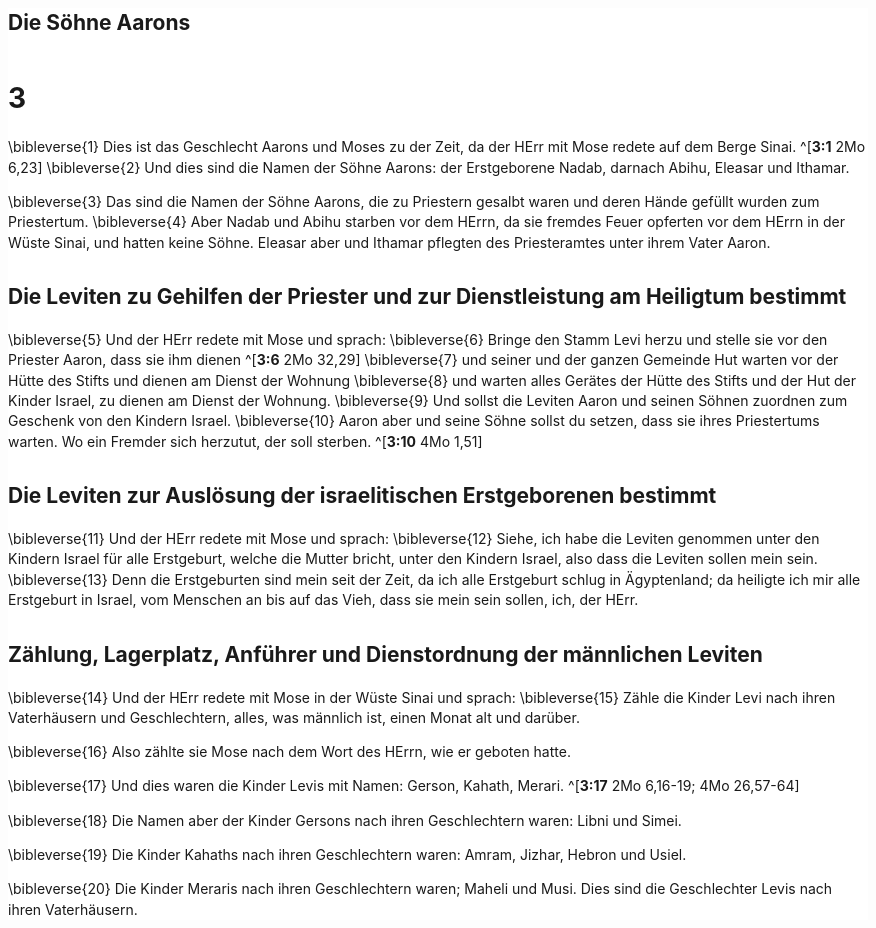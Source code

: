 
## Die Söhne Aarons
# 3
\bibleverse{1} Dies ist das Geschlecht Aarons und Moses zu der Zeit, da der HErr mit Mose redete auf dem Berge Sinai. ^[**3:1** 2Mo 6,23] \bibleverse{2} Und dies sind die Namen der Söhne Aarons: der Erstgeborene Nadab, darnach Abihu, Eleasar und Ithamar. 


\bibleverse{3} Das sind die Namen der Söhne Aarons, die zu Priestern gesalbt waren und deren Hände gefüllt wurden zum Priestertum. \bibleverse{4} Aber Nadab und Abihu starben vor dem HErrn, da sie fremdes Feuer opferten vor dem HErrn in der Wüste Sinai, und hatten keine Söhne. Eleasar aber und Ithamar pflegten des Priesteramtes unter ihrem Vater Aaron. 

## Die Leviten zu Gehilfen der Priester und zur Dienstleistung am Heiligtum bestimmt
\bibleverse{5} Und der HErr redete mit Mose und sprach: \bibleverse{6} Bringe den Stamm Levi herzu und stelle sie vor den Priester Aaron, dass sie ihm dienen ^[**3:6** 2Mo 32,29] \bibleverse{7} und seiner und der ganzen Gemeinde Hut warten vor der Hütte des Stifts und dienen am Dienst der Wohnung \bibleverse{8} und warten alles Gerätes der Hütte des Stifts und der Hut der Kinder Israel, zu dienen am Dienst der Wohnung. \bibleverse{9} Und sollst die Leviten Aaron und seinen Söhnen zuordnen zum Geschenk von den Kindern Israel. \bibleverse{10} Aaron aber und seine Söhne sollst du setzen, dass sie ihres Priestertums warten. Wo ein Fremder sich herzutut, der soll sterben. ^[**3:10** 4Mo 1,51] 
 

## Die Leviten zur Auslösung der israelitischen Erstgeborenen bestimmt
\bibleverse{11} Und der HErr redete mit Mose und sprach: \bibleverse{12} Siehe, ich habe die Leviten genommen unter den Kindern Israel für alle Erstgeburt, welche die Mutter bricht, unter den Kindern Israel, also dass die Leviten sollen mein sein. \bibleverse{13} Denn die Erstgeburten sind mein seit der Zeit, da ich alle Erstgeburt schlug in Ägyptenland; da heiligte ich mir alle Erstgeburt in Israel, vom Menschen an bis auf das Vieh, dass sie mein sein sollen, ich, der HErr. 

## Zählung, Lagerplatz, Anführer und Dienstordnung der männlichen Leviten
\bibleverse{14} Und der HErr redete mit Mose in der Wüste Sinai und sprach: \bibleverse{15} Zähle die Kinder Levi nach ihren Vaterhäusern und Geschlechtern, alles, was männlich ist, einen Monat alt und darüber. 

\bibleverse{16} Also zählte sie Mose nach dem Wort des HErrn, wie er geboten hatte. 

\bibleverse{17} Und dies waren die Kinder Levis mit Namen: Gerson, Kahath, Merari. ^[**3:17** 2Mo 6,16-19; 4Mo 26,57-64] 


\bibleverse{18} Die Namen aber der Kinder Gersons nach ihren Geschlechtern waren: Libni und Simei. 

\bibleverse{19} Die Kinder Kahaths nach ihren Geschlechtern waren: Amram, Jizhar, Hebron und Usiel. 

\bibleverse{20} Die Kinder Meraris nach ihren Geschlechtern waren; Maheli und Musi. Dies sind die Geschlechter Levis nach ihren Vaterhäusern. 
